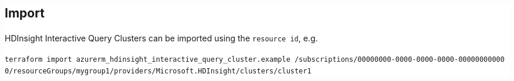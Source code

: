 ## Import

HDInsight Interactive Query Clusters can be imported using the `resource id`, e.g.

```shell
terraform import azurerm_hdinsight_interactive_query_cluster.example /subscriptions/00000000-0000-0000-0000-000000000000/resourceGroups/mygroup1/providers/Microsoft.HDInsight/clusters/cluster1
```

